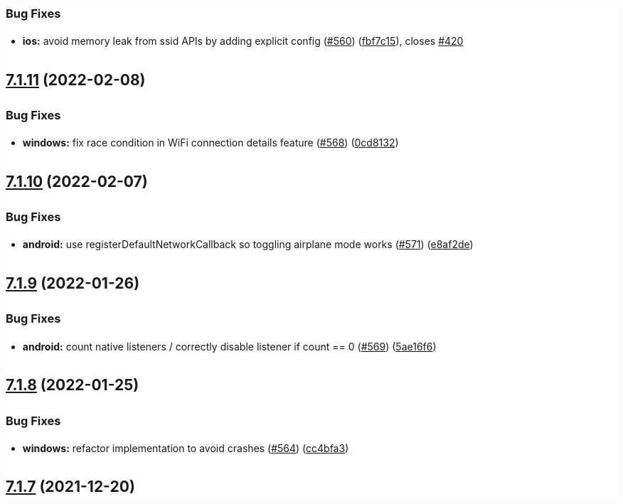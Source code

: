 ### Bug Fixes

* **ios:** avoid memory leak from ssid APIs by adding explicit config ([#560](https://github.com/react-native-netinfo/react-native-netinfo/issues/560)) ([fbf7c15](https://github.com/react-native-netinfo/react-native-netinfo/commit/fbf7c15)), closes [#420](https://github.com/react-native-netinfo/react-native-netinfo/issues/420)

## [7.1.11](https://github.com/react-native-netinfo/react-native-netinfo/compare/v7.1.10...v7.1.11) (2022-02-08)


### Bug Fixes

* **windows:** fix race condition in WiFi connection details feature ([#568](https://github.com/react-native-netinfo/react-native-netinfo/issues/568)) ([0cd8132](https://github.com/react-native-netinfo/react-native-netinfo/commit/0cd8132))

## [7.1.10](https://github.com/react-native-netinfo/react-native-netinfo/compare/v7.1.9...v7.1.10) (2022-02-07)


### Bug Fixes

* **android:** use registerDefaultNetworkCallback so toggling airplane mode works ([#571](https://github.com/react-native-netinfo/react-native-netinfo/issues/571)) ([e8af2de](https://github.com/react-native-netinfo/react-native-netinfo/commit/e8af2de))

## [7.1.9](https://github.com/react-native-netinfo/react-native-netinfo/compare/v7.1.8...v7.1.9) (2022-01-26)


### Bug Fixes

* **android:** count native listeners / correctly disable listener if count == 0 ([#569](https://github.com/react-native-netinfo/react-native-netinfo/issues/569)) ([5ae16f6](https://github.com/react-native-netinfo/react-native-netinfo/commit/5ae16f6))

## [7.1.8](https://github.com/react-native-netinfo/react-native-netinfo/compare/v7.1.7...v7.1.8) (2022-01-25)


### Bug Fixes

* **windows:** refactor implementation to avoid crashes ([#564](https://github.com/react-native-netinfo/react-native-netinfo/issues/564)) ([cc4bfa3](https://github.com/react-native-netinfo/react-native-netinfo/commit/cc4bfa3))

## [7.1.7](https://github.com/react-native-netinfo/react-native-netinfo/compare/v7.1.6...v7.1.7) (2021-12-20)

